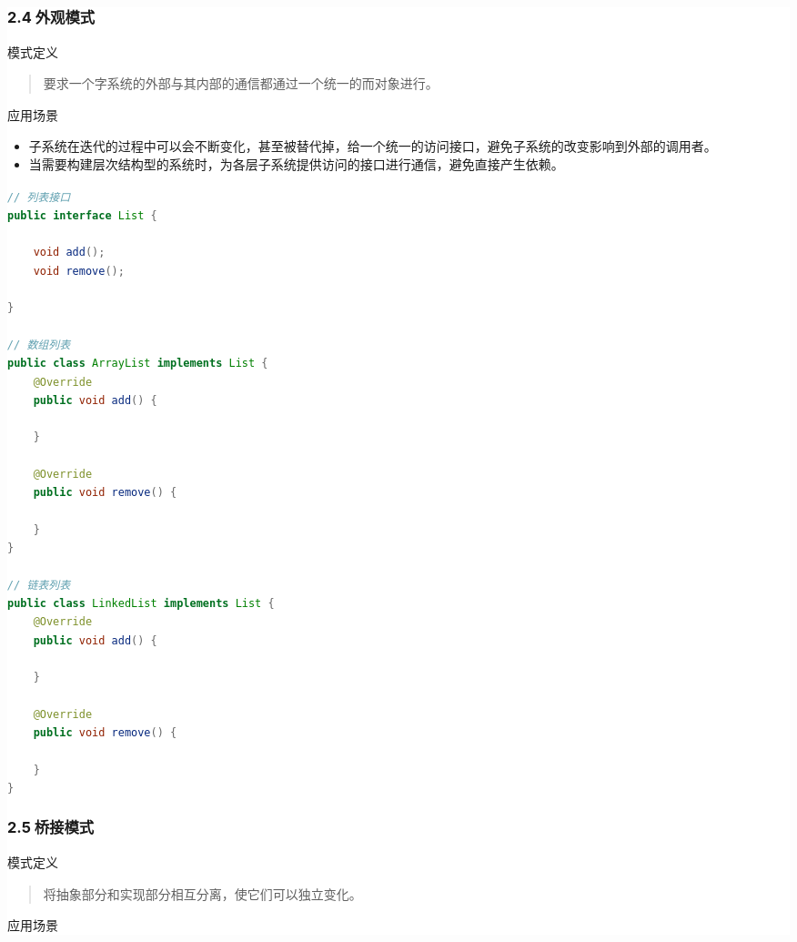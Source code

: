### 2.4 外观模式

模式定义

> 要求一个字系统的外部与其内部的通信都通过一个统一的而对象进行。

应用场景

- 子系统在迭代的过程中可以会不断变化，甚至被替代掉，给一个统一的访问接口，避免子系统的改变影响到外部的调用者。
- 当需要构建层次结构型的系统时，为各层子系统提供访问的接口进行通信，避免直接产生依赖。

```java
// 列表接口
public interface List {
    
    void add();
    void remove();
    
}

// 数组列表
public class ArrayList implements List {
    @Override
    public void add() {

    }

    @Override
    public void remove() {

    }
}

// 链表列表
public class LinkedList implements List {
    @Override
    public void add() {

    }

    @Override
    public void remove() {

    }
}
```

### 2.5 桥接模式

模式定义

> 将抽象部分和实现部分相互分离，使它们可以独立变化。

应用场景
